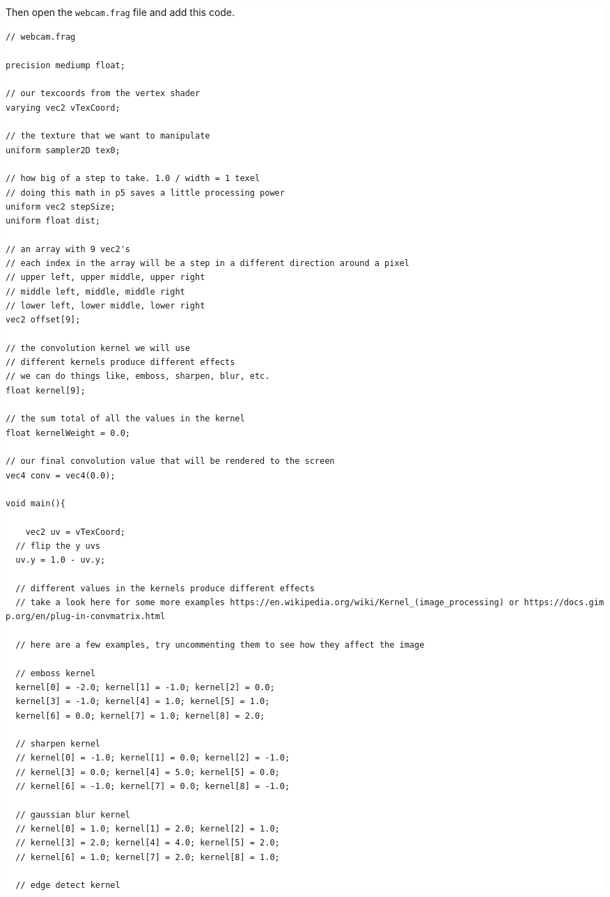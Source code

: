 Then open the `webcam.frag` file and add this code.

```
// webcam.frag

precision mediump float;

// our texcoords from the vertex shader
varying vec2 vTexCoord;

// the texture that we want to manipulate
uniform sampler2D tex0;

// how big of a step to take. 1.0 / width = 1 texel
// doing this math in p5 saves a little processing power
uniform vec2 stepSize;
uniform float dist;

// an array with 9 vec2's
// each index in the array will be a step in a different direction around a pixel
// upper left, upper middle, upper right
// middle left, middle, middle right
// lower left, lower middle, lower right
vec2 offset[9];

// the convolution kernel we will use
// different kernels produce different effects
// we can do things like, emboss, sharpen, blur, etc.
float kernel[9];

// the sum total of all the values in the kernel
float kernelWeight = 0.0;

// our final convolution value that will be rendered to the screen
vec4 conv = vec4(0.0);

void main(){

	vec2 uv = vTexCoord;
  // flip the y uvs
  uv.y = 1.0 - uv.y;

  // different values in the kernels produce different effects
  // take a look here for some more examples https://en.wikipedia.org/wiki/Kernel_(image_processing) or https://docs.gimp.org/en/plug-in-convmatrix.html

  // here are a few examples, try uncommenting them to see how they affect the image

  // emboss kernel
  kernel[0] = -2.0; kernel[1] = -1.0; kernel[2] = 0.0;
  kernel[3] = -1.0; kernel[4] = 1.0; kernel[5] = 1.0;
  kernel[6] = 0.0; kernel[7] = 1.0; kernel[8] = 2.0;

  // sharpen kernel
  // kernel[0] = -1.0; kernel[1] = 0.0; kernel[2] = -1.0;
  // kernel[3] = 0.0; kernel[4] = 5.0; kernel[5] = 0.0;
  // kernel[6] = -1.0; kernel[7] = 0.0; kernel[8] = -1.0;

  // gaussian blur kernel
  // kernel[0] = 1.0; kernel[1] = 2.0; kernel[2] = 1.0;
  // kernel[3] = 2.0; kernel[4] = 4.0; kernel[5] = 2.0;
  // kernel[6] = 1.0; kernel[7] = 2.0; kernel[8] = 1.0;

  // edge detect kernel
```